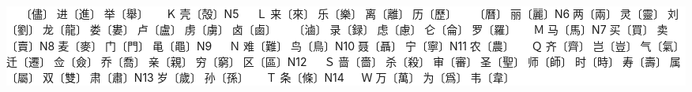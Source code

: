 　 〔儘〕
进〔進〕	举〔舉〕
　 Ｋ
壳〔殻〕N5
　 Ｌ
来〔來〕
乐〔樂〕
离〔離〕
历〔歷〕
　 〔曆〕
丽〔麗〕N6
两〔兩〕
灵〔靈〕
刘〔劉〕
龙〔龍〕
娄〔婁〕
卢〔盧〕
虏〔虜〕
卤〔鹵〕
　 〔滷〕
录〔録〕
虑〔慮〕
仑〔侖〕	罗〔羅〕
　 Ｍ
马〔馬〕N7
买〔買〕
卖〔賣〕N8
麦〔麥〕
门〔門〕
黾〔黽〕N9
　 Ｎ
难〔難〕
鸟〔鳥〕N10
聂〔聶〕
宁〔寧〕N11
农〔農〕
　 Ｑ
齐〔齊〕
岂〔豈〕
气〔氣〕
迁〔遷〕
佥〔僉〕
乔〔喬〕
亲〔親〕	穷〔窮〕
区〔區〕N12
　 Ｓ
啬〔嗇〕
杀〔殺〕
审〔審〕
圣〔聖〕
师〔師〕
时〔時〕
寿〔壽〕
属〔屬〕
双〔雙〕
肃〔肅〕N13
岁〔歲〕
孙〔孫〕
　 Ｔ
条〔條〕N14
　 Ｗ
万〔萬〕
为〔爲〕
韦〔韋〕